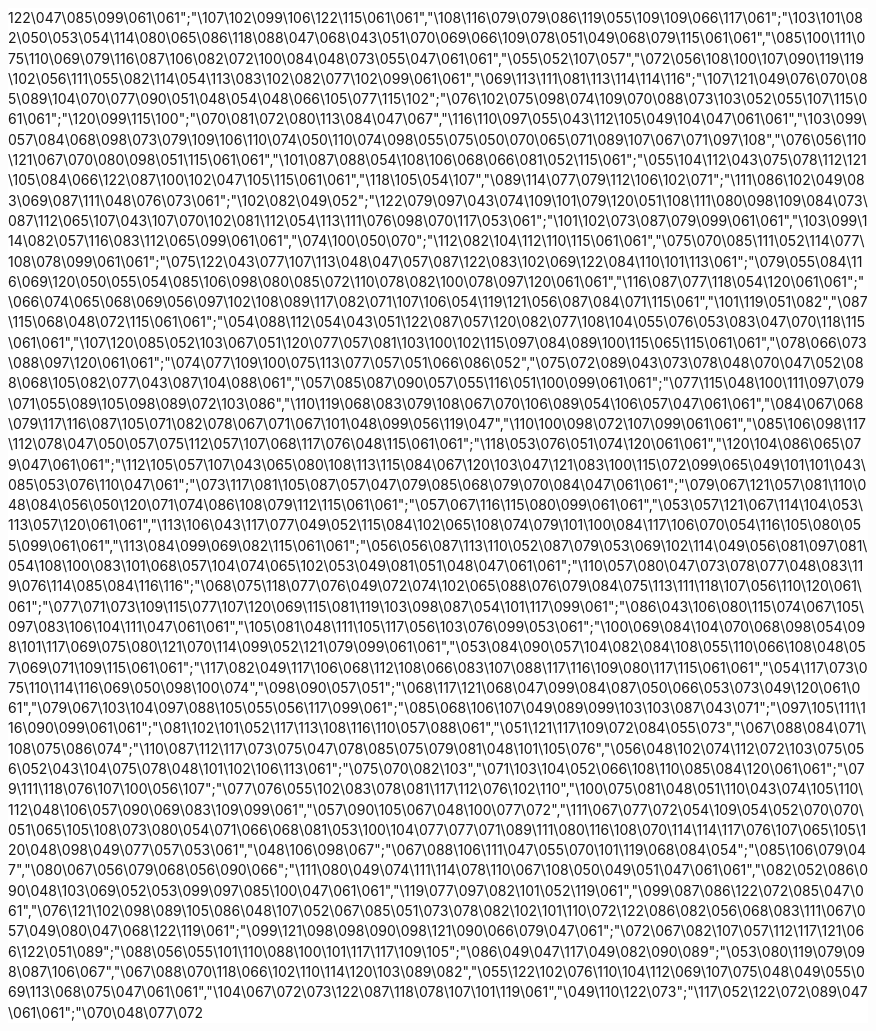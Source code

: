 122\047\085\099\061\061";"\107\102\099\106\122\115\061\061","\108\116\079\079\086\119\055\109\109\066\117\061";"\103\101\082\050\053\054\114\080\065\086\118\088\047\068\043\051\070\069\066\109\078\051\049\068\079\115\061\061","\085\100\111\075\110\069\079\116\087\106\082\072\100\084\048\073\055\047\061\061","\055\052\107\057","\072\056\108\100\107\090\119\119\102\056\111\055\082\114\054\113\083\102\082\077\102\099\061\061","\069\113\111\081\113\114\114\116";"\107\121\049\076\070\085\089\104\070\077\090\051\048\054\048\066\105\077\115\102";"\076\102\075\098\074\109\070\088\073\103\052\055\107\115\061\061";"\120\099\115\100";"\070\081\072\080\113\084\047\067","\116\110\097\055\043\112\105\049\104\047\061\061","\103\099\057\084\068\098\073\079\109\106\110\074\050\110\074\098\055\075\050\070\065\071\089\107\067\071\097\108","\076\056\110\121\067\070\080\098\051\115\061\061","\101\087\088\054\108\106\068\066\081\052\115\061";"\055\104\112\043\075\078\112\121\105\084\066\122\087\100\102\047\105\115\061\061","\118\105\054\107","\089\114\077\079\112\106\102\071";"\111\086\102\049\083\069\087\111\048\076\073\061";"\102\082\049\052";"\122\079\097\043\074\109\101\079\120\051\108\111\080\098\109\084\073\087\112\065\107\043\107\070\102\081\112\054\113\111\076\098\070\117\053\061";"\101\102\073\087\079\099\061\061","\103\099\114\082\057\116\083\112\065\099\061\061","\074\100\050\070";"\112\082\104\112\110\115\061\061","\075\070\085\111\052\114\077\108\078\099\061\061";"\075\122\043\077\107\113\048\047\057\087\122\083\102\069\122\084\110\101\113\061";"\079\055\084\116\069\120\050\055\054\085\106\098\080\085\072\110\078\082\100\078\097\120\061\061","\116\087\077\118\054\120\061\061";"\066\074\065\068\069\056\097\102\108\089\117\082\071\107\106\054\119\121\056\087\084\071\115\061","\101\119\051\082","\087\115\068\048\072\115\061\061";"\054\088\112\054\043\051\122\087\057\120\082\077\108\104\055\076\053\083\047\070\118\115\061\061","\107\120\085\052\103\067\051\120\077\057\081\103\100\102\115\097\084\089\100\115\065\115\061\061","\078\066\073\088\097\120\061\061";"\074\077\109\100\075\113\077\057\051\066\086\052","\075\072\089\043\073\078\048\070\047\052\088\068\105\082\077\043\087\104\088\061","\057\085\087\090\057\055\116\051\100\099\061\061";"\077\115\048\100\111\097\079\071\055\089\105\098\089\072\103\086","\110\119\068\083\079\108\067\070\106\089\054\106\057\047\061\061","\084\067\068\079\117\116\087\105\071\082\078\067\071\067\101\048\099\056\119\047","\110\100\098\072\107\099\061\061","\085\106\098\117\112\078\047\050\057\075\112\057\107\068\117\076\048\115\061\061";"\118\053\076\051\074\120\061\061","\120\104\086\065\079\047\061\061";"\112\105\057\107\043\065\080\108\113\115\084\067\120\103\047\121\083\100\115\072\099\065\049\101\101\043\085\053\076\110\047\061";"\073\117\081\105\087\057\047\079\085\068\079\070\084\047\061\061";"\079\067\121\057\081\110\048\084\056\050\120\071\074\086\108\079\112\115\061\061";"\057\067\116\115\080\099\061\061","\053\057\121\067\114\104\053\113\057\120\061\061","\113\106\043\117\077\049\052\115\084\102\065\108\074\079\101\100\084\117\106\070\054\116\105\080\055\099\061\061","\113\084\099\069\082\115\061\061";"\056\056\087\113\110\052\087\079\053\069\102\114\049\056\081\097\081\054\108\100\083\101\068\057\104\074\065\102\053\049\081\051\048\047\061\061";"\110\057\080\047\073\078\077\048\083\119\076\114\085\084\116\116";"\068\075\118\077\076\049\072\074\102\065\088\076\079\084\075\113\111\118\107\056\110\120\061\061";"\077\071\073\109\115\077\107\120\069\115\081\119\103\098\087\054\101\117\099\061";"\086\043\106\080\115\074\067\105\097\083\106\104\111\047\061\061","\105\081\048\111\105\117\056\103\076\099\053\061";"\100\069\084\104\070\068\098\054\098\101\117\069\075\080\121\070\114\099\052\121\079\099\061\061","\053\084\090\057\104\082\084\108\055\110\066\108\048\057\069\071\109\115\061\061";"\117\082\049\117\106\068\112\108\066\083\107\088\117\116\109\080\117\115\061\061","\054\117\073\075\110\114\116\069\050\098\100\074","\098\090\057\051";"\068\117\121\068\047\099\084\087\050\066\053\073\049\120\061\061","\079\067\103\104\097\088\105\055\056\117\099\061";"\085\068\106\107\049\089\099\103\103\087\043\071";"\097\105\111\116\090\099\061\061";"\081\102\101\052\117\113\108\116\110\057\088\061","\051\121\117\109\072\084\055\073","\067\088\084\071\108\075\086\074";"\110\087\112\117\073\075\047\078\085\075\079\081\048\101\105\076","\056\048\102\074\112\072\103\075\056\052\043\104\075\078\048\101\102\106\113\061";"\075\070\082\103","\071\103\104\052\066\108\110\085\084\120\061\061";"\079\111\118\076\107\100\056\107";"\077\076\055\102\083\078\081\117\112\076\102\110","\100\075\081\048\051\110\043\074\105\110\112\048\106\057\090\069\083\109\099\061","\057\090\105\067\048\100\077\072","\111\067\077\072\054\109\054\052\070\070\051\065\105\108\073\080\054\071\066\068\081\053\100\104\077\077\071\089\111\080\116\108\070\114\114\117\076\107\065\105\120\048\098\049\077\057\053\061","\048\106\098\067";"\067\088\106\111\047\055\070\101\119\068\084\054";"\085\106\079\047","\080\067\056\079\068\056\090\066";"\111\080\049\074\111\114\078\110\067\108\050\049\051\047\061\061","\082\052\086\090\048\103\069\052\053\099\097\085\100\047\061\061","\119\077\097\082\101\052\119\061","\099\087\086\122\072\085\047\061","\076\121\102\098\089\105\086\048\107\052\067\085\051\073\078\082\102\101\110\072\122\086\082\056\068\083\111\067\057\049\080\047\068\122\119\061";"\099\121\098\098\090\098\121\090\066\079\047\061";"\072\067\082\107\057\112\117\121\066\122\051\089";"\088\056\055\101\110\088\100\101\117\117\109\105";"\086\049\047\117\049\082\090\089";"\053\080\119\079\098\087\106\067","\067\088\070\118\066\102\110\114\120\103\089\082","\055\122\102\076\110\104\112\069\107\075\048\049\055\069\113\068\075\047\061\061","\104\067\072\073\122\087\118\078\107\101\119\061","\049\110\122\073";"\117\052\122\072\089\047\061\061";"\070\048\077\072
